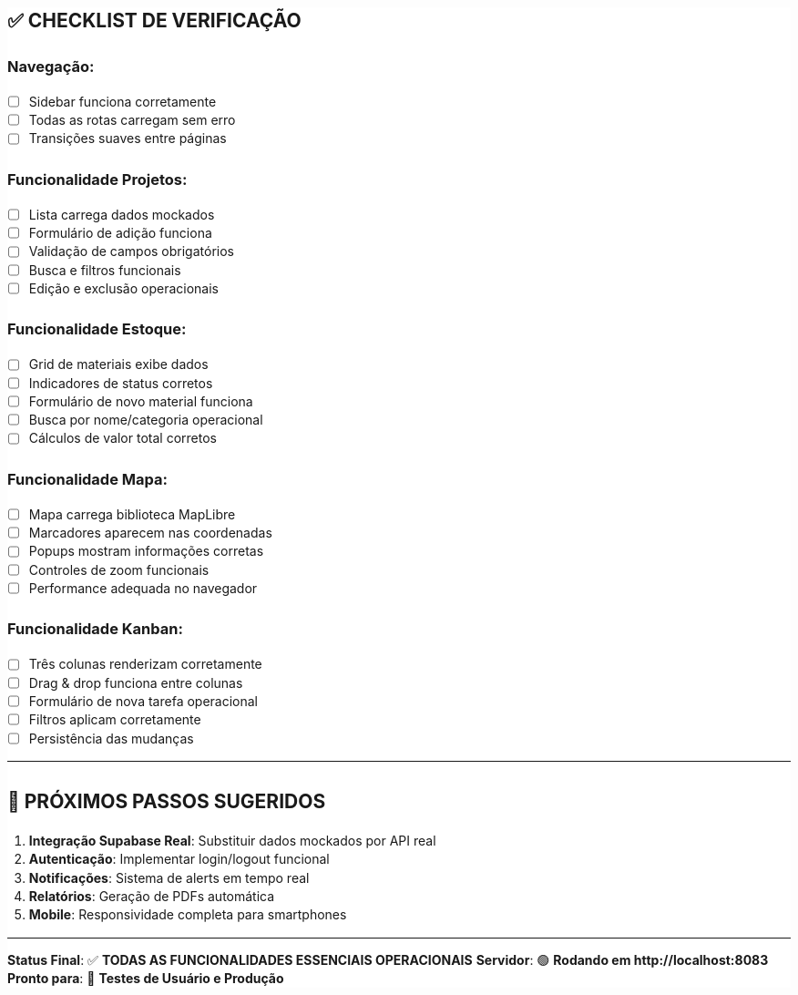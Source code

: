 
## ✅ **CHECKLIST DE VERIFICAÇÃO**

### Navegação:
- [ ] Sidebar funciona corretamente
- [ ] Todas as rotas carregam sem erro
- [ ] Transições suaves entre páginas

### Funcionalidade Projetos:
- [ ] Lista carrega dados mockados
- [ ] Formulário de adição funciona
- [ ] Validação de campos obrigatórios
- [ ] Busca e filtros funcionais
- [ ] Edição e exclusão operacionais

### Funcionalidade Estoque:
- [ ] Grid de materiais exibe dados
- [ ] Indicadores de status corretos
- [ ] Formulário de novo material funciona
- [ ] Busca por nome/categoria operacional
- [ ] Cálculos de valor total corretos

### Funcionalidade Mapa:
- [ ] Mapa carrega biblioteca MapLibre
- [ ] Marcadores aparecem nas coordenadas
- [ ] Popups mostram informações corretas
- [ ] Controles de zoom funcionais
- [ ] Performance adequada no navegador

### Funcionalidade Kanban:
- [ ] Três colunas renderizam corretamente
- [ ] Drag & drop funciona entre colunas
- [ ] Formulário de nova tarefa operacional
- [ ] Filtros aplicam corretamente
- [ ] Persistência das mudanças

---

## 🚀 **PRÓXIMOS PASSOS SUGERIDOS**

1. **Integração Supabase Real**: Substituir dados mockados por API real
2. **Autenticação**: Implementar login/logout funcional
3. **Notificações**: Sistema de alerts em tempo real
4. **Relatórios**: Geração de PDFs automática
5. **Mobile**: Responsividade completa para smartphones

---

**Status Final**: ✅ **TODAS AS FUNCIONALIDADES ESSENCIAIS OPERACIONAIS**
**Servidor**: 🟢 **Rodando em http://localhost:8083**
**Pronto para**: 🎯 **Testes de Usuário e Produção**